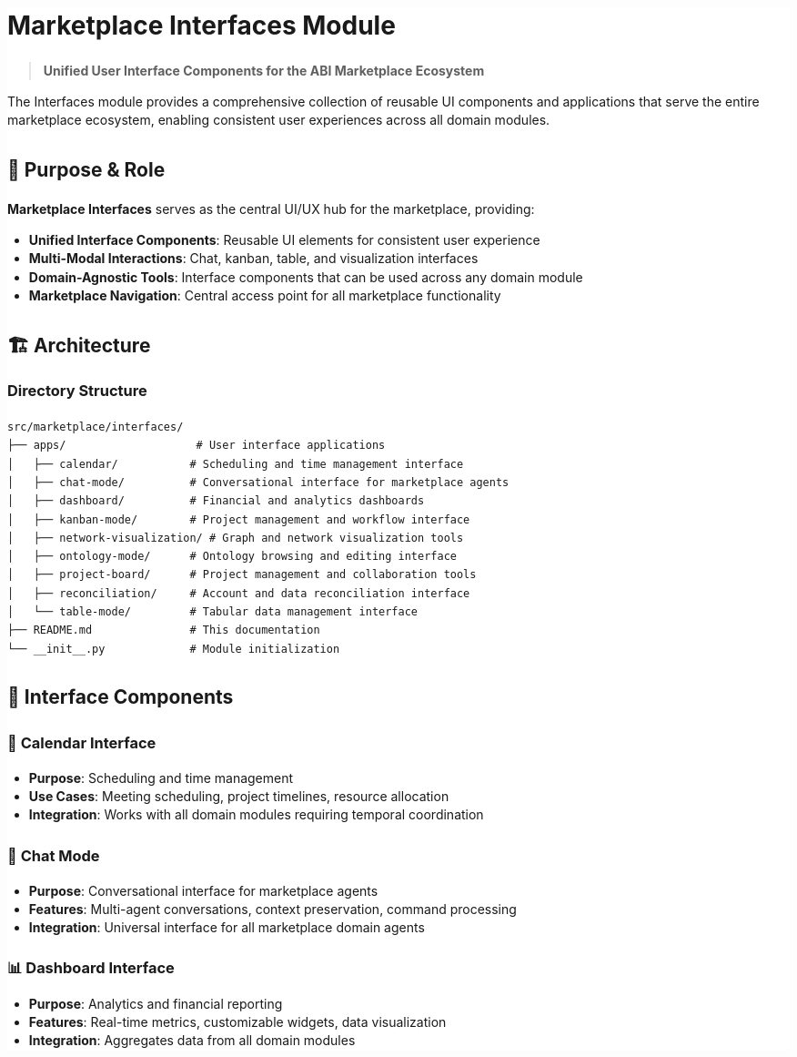 # Marketplace Interfaces Module

> **Unified User Interface Components for the ABI Marketplace Ecosystem**

The Interfaces module provides a comprehensive collection of reusable UI components and applications that serve the entire marketplace ecosystem, enabling consistent user experiences across all domain modules.

## 🎯 Purpose & Role

**Marketplace Interfaces** serves as the central UI/UX hub for the marketplace, providing:

- **Unified Interface Components**: Reusable UI elements for consistent user experience
- **Multi-Modal Interactions**: Chat, kanban, table, and visualization interfaces
- **Domain-Agnostic Tools**: Interface components that can be used across any domain module
- **Marketplace Navigation**: Central access point for all marketplace functionality

## 🏗️ Architecture

### Directory Structure
```
src/marketplace/interfaces/
├── apps/                    # User interface applications
│   ├── calendar/           # Scheduling and time management interface
│   ├── chat-mode/          # Conversational interface for marketplace agents
│   ├── dashboard/          # Financial and analytics dashboards
│   ├── kanban-mode/        # Project management and workflow interface
│   ├── network-visualization/ # Graph and network visualization tools
│   ├── ontology-mode/      # Ontology browsing and editing interface
│   ├── project-board/      # Project management and collaboration tools
│   ├── reconciliation/     # Account and data reconciliation interface
│   └── table-mode/         # Tabular data management interface
├── README.md               # This documentation
└── __init__.py             # Module initialization
```

## 🚀 Interface Components

### 📅 **Calendar Interface**
- **Purpose**: Scheduling and time management
- **Use Cases**: Meeting scheduling, project timelines, resource allocation
- **Integration**: Works with all domain modules requiring temporal coordination

### 💬 **Chat Mode**
- **Purpose**: Conversational interface for marketplace agents
- **Features**: Multi-agent conversations, context preservation, command processing
- **Integration**: Universal interface for all marketplace domain agents

### 📊 **Dashboard Interface**
- **Purpose**: Analytics and financial reporting
- **Features**: Real-time metrics, customizable widgets, data visualization
- **Integration**: Aggregates data from all domain modules
